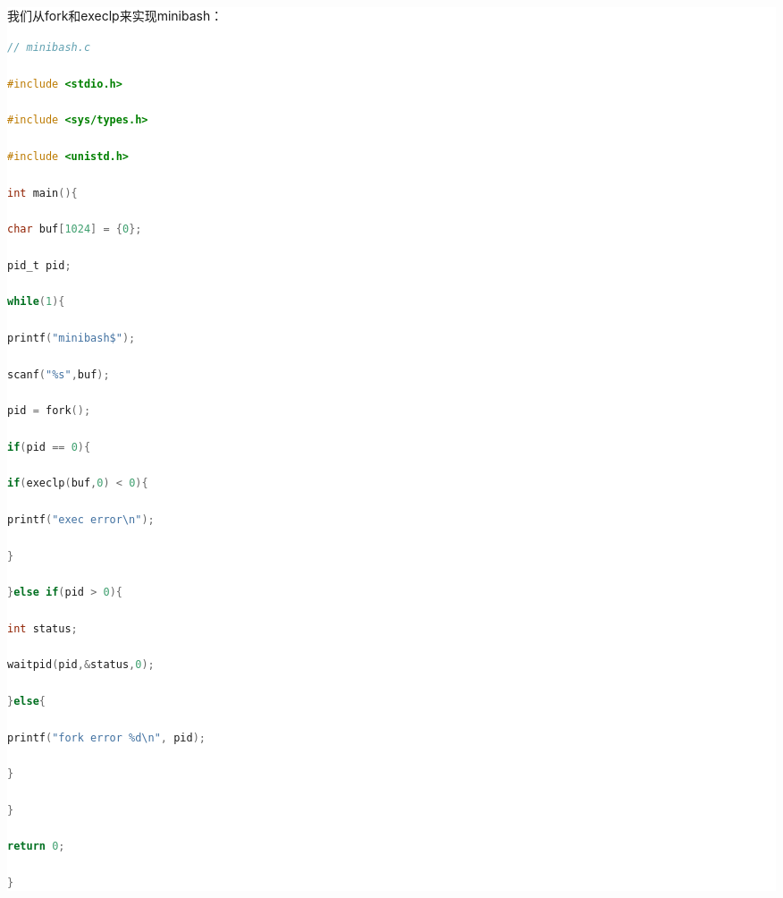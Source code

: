 我们从fork和execlp来实现minibash： 

```c
// minibash.c 

#include <stdio.h> 

#include <sys/types.h> 

#include <unistd.h> 

int main(){ 

char buf[1024] = {0}; 

pid_t pid; 

while(1){ 

printf("minibash$"); 

scanf("%s",buf); 

pid = fork(); 

if(pid == 0){ 

if(execlp(buf,0) < 0){ 

printf("exec error\n"); 

} 

}else if(pid > 0){ 

int status; 

waitpid(pid,&status,0); 

}else{ 

printf("fork error %d\n", pid); 

} 

} 

return 0; 

} 
```
